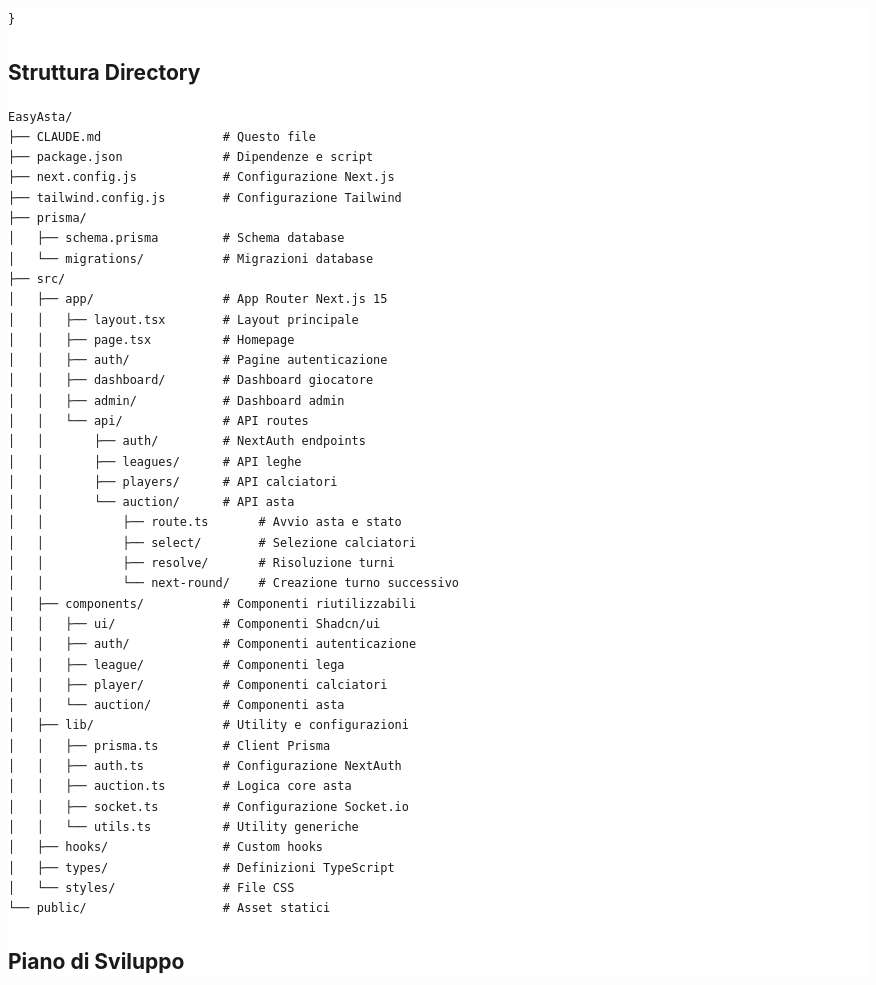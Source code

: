 ```prisma
}
```

## Struttura Directory

```
EasyAsta/
├── CLAUDE.md                 # Questo file
├── package.json              # Dipendenze e script
├── next.config.js            # Configurazione Next.js
├── tailwind.config.js        # Configurazione Tailwind
├── prisma/
│   ├── schema.prisma         # Schema database
│   └── migrations/           # Migrazioni database
├── src/
│   ├── app/                  # App Router Next.js 15
│   │   ├── layout.tsx        # Layout principale
│   │   ├── page.tsx          # Homepage
│   │   ├── auth/             # Pagine autenticazione
│   │   ├── dashboard/        # Dashboard giocatore
│   │   ├── admin/            # Dashboard admin
│   │   └── api/              # API routes
│   │       ├── auth/         # NextAuth endpoints
│   │       ├── leagues/      # API leghe
│   │       ├── players/      # API calciatori
│   │       └── auction/      # API asta
│   │           ├── route.ts       # Avvio asta e stato
│   │           ├── select/        # Selezione calciatori
│   │           ├── resolve/       # Risoluzione turni
│   │           └── next-round/    # Creazione turno successivo
│   ├── components/           # Componenti riutilizzabili
│   │   ├── ui/               # Componenti Shadcn/ui
│   │   ├── auth/             # Componenti autenticazione
│   │   ├── league/           # Componenti lega
│   │   ├── player/           # Componenti calciatori
│   │   └── auction/          # Componenti asta
│   ├── lib/                  # Utility e configurazioni
│   │   ├── prisma.ts         # Client Prisma
│   │   ├── auth.ts           # Configurazione NextAuth
│   │   ├── auction.ts        # Logica core asta
│   │   ├── socket.ts         # Configurazione Socket.io
│   │   └── utils.ts          # Utility generiche
│   ├── hooks/                # Custom hooks
│   ├── types/                # Definizioni TypeScript
│   └── styles/               # File CSS
└── public/                   # Asset statici
```

## Piano di Sviluppo
